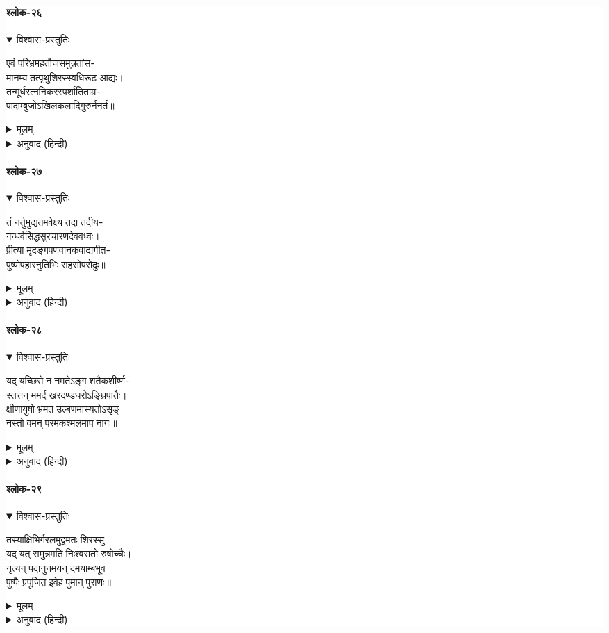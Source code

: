 #### श्लोक-२६


<details open><summary>विश्वास-प्रस्तुतिः</summary>

एवं परिभ्रमहतौजसमुन्नतांस-  
मानम्य तत्पृथुशिरस्स्वधिरूढ आद्यः।  
तन्मूर्धरत्ननिकरस्पर्शातिताम्र-  
पादाम्बुजोऽखिलकलादिगुरुर्ननर्त॥
</details>

<details><summary>मूलम्</summary></details>

<details><summary>अनुवाद (हिन्दी)</summary></details>

#### श्लोक-२७


<details open><summary>विश्वास-प्रस्तुतिः</summary>

तं नर्तुमुद्यतमवेक्ष्य तदा तदीय-  
गन्धर्वसिद्धसुरचारणदेववध्वः।  
प्रीत्या मृदङ्गपणवानकवाद्यगीत-  
पुष्पोपहारनुतिभिः सहसोपसेदुः॥
</details>

<details><summary>मूलम्</summary></details>

<details><summary>अनुवाद (हिन्दी)</summary></details>

#### श्लोक-२८


<details open><summary>विश्वास-प्रस्तुतिः</summary>

यद् यच्छिरो न नमतेऽङ्ग शतैकशीर्ष्ण-  
स्तत्तन् ममर्द खरदण्डधरोऽङ्घ्रिपातैः।  
क्षीणायुषो भ्रमत उल्बणमास्यतोऽसृङ्  
नस्तो वमन् परमकश्मलमाप नागः॥
</details>

<details><summary>मूलम्</summary></details>

<details><summary>अनुवाद (हिन्दी)</summary></details>

#### श्लोक-२९


<details open><summary>विश्वास-प्रस्तुतिः</summary>

तस्याक्षिभिर्गरलमुद्वमतः शिरस्सु  
यद् यत् समुन्नमति निःश्वसतो रुषोच्चैः।  
नृत्यन् पदानुनमयन् दमयाम्बभूव  
पुष्पैः प्रपूजित इवेह पुमान् पुराणः॥
</details>

<details><summary>मूलम्</summary></details>

<details><summary>अनुवाद (हिन्दी)</summary></details>
